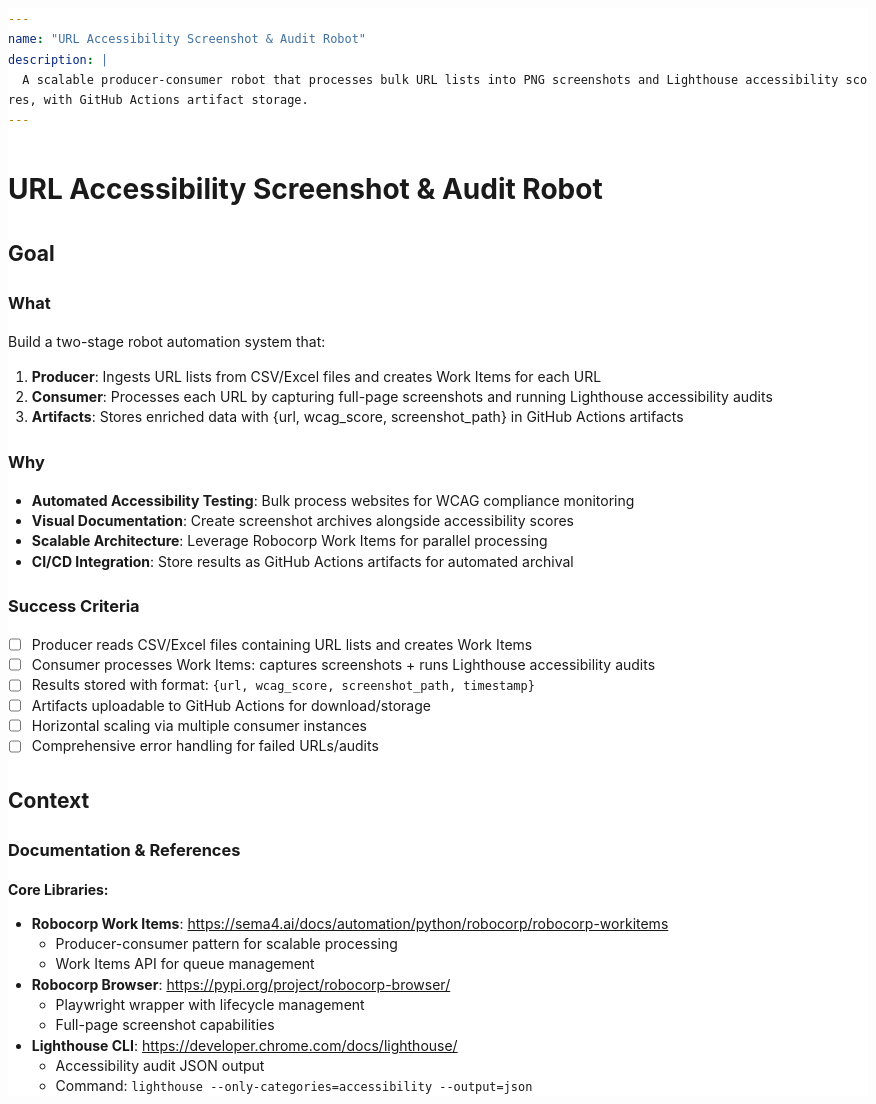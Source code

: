 ```yaml
---
name: "URL Accessibility Screenshot & Audit Robot"
description: |
  A scalable producer-consumer robot that processes bulk URL lists into PNG screenshots and Lighthouse accessibility scores, with GitHub Actions artifact storage.
---
```


# URL Accessibility Screenshot & Audit Robot

## Goal

### What
Build a two-stage robot automation system that:
1. **Producer**: Ingests URL lists from CSV/Excel files and creates Work Items for each URL
2. **Consumer**: Processes each URL by capturing full-page screenshots and running Lighthouse accessibility audits
3. **Artifacts**: Stores enriched data with {url, wcag_score, screenshot_path} in GitHub Actions artifacts

### Why
- **Automated Accessibility Testing**: Bulk process websites for WCAG compliance monitoring
- **Visual Documentation**: Create screenshot archives alongside accessibility scores  
- **Scalable Architecture**: Leverage Robocorp Work Items for parallel processing
- **CI/CD Integration**: Store results as GitHub Actions artifacts for automated archival

### Success Criteria
- [ ] Producer reads CSV/Excel files containing URL lists and creates Work Items
- [ ] Consumer processes Work Items: captures screenshots + runs Lighthouse accessibility audits
- [ ] Results stored with format: `{url, wcag_score, screenshot_path, timestamp}`
- [ ] Artifacts uploadable to GitHub Actions for download/storage
- [ ] Horizontal scaling via multiple consumer instances
- [ ] Comprehensive error handling for failed URLs/audits

## Context

### Documentation & References

**Core Libraries:**
- **Robocorp Work Items**: https://sema4.ai/docs/automation/python/robocorp/robocorp-workitems
  - Producer-consumer pattern for scalable processing
  - Work Items API for queue management
- **Robocorp Browser**: https://pypi.org/project/robocorp-browser/
  - Playwright wrapper with lifecycle management
  - Full-page screenshot capabilities
- **Lighthouse CLI**: https://developer.chrome.com/docs/lighthouse/
  - Accessibility audit JSON output
  - Command: `lighthouse --only-categories=accessibility --output=json`
